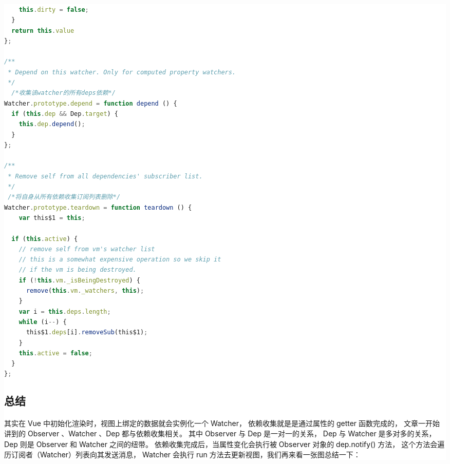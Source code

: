 ``` js
    this.dirty = false;
  }
  return this.value
};

/**
 * Depend on this watcher. Only for computed property watchers.
 */
  /*收集该watcher的所有deps依赖*/
Watcher.prototype.depend = function depend () {
  if (this.dep && Dep.target) {
    this.dep.depend();
  }
};

/**
 * Remove self from all dependencies' subscriber list.
 */
 /*将自身从所有依赖收集订阅列表删除*/
Watcher.prototype.teardown = function teardown () {
    var this$1 = this;

  if (this.active) {
    // remove self from vm's watcher list
    // this is a somewhat expensive operation so we skip it
    // if the vm is being destroyed.
    if (!this.vm._isBeingDestroyed) {
      remove(this.vm._watchers, this);
    }
    var i = this.deps.length;
    while (i--) {
      this$1.deps[i].removeSub(this$1);
    }
    this.active = false;
  }
};
```

## 总结

其实在 Vue 中初始化渲染时，视图上绑定的数据就会实例化一个 Watcher，
依赖收集就是是通过属性的 getter 函数完成的，
文章一开始讲到的 Observer 、Watcher 、Dep 都与依赖收集相关。
其中 Observer 与 Dep 是一对一的关系， Dep 与 Watcher 是多对多的关系，Dep 则是 Observer 和 Watcher 之间的纽带。
依赖收集完成后，当属性变化会执行被 Observer 对象的 dep.notify() 方法，
这个方法会遍历订阅者（Watcher）列表向其发送消息， Watcher 会执行 run 方法去更新视图，我们再来看一张图总结一下：
